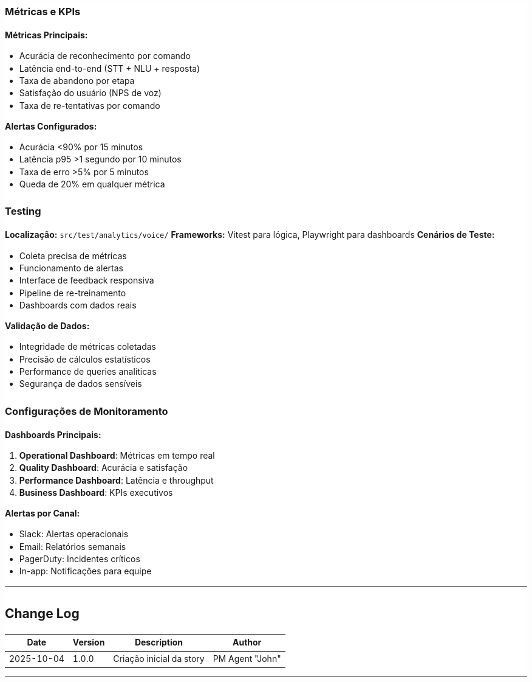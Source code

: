 ### Métricas e KPIs

**Métricas Principais:**
- Acurácia de reconhecimento por comando
- Latência end-to-end (STT + NLU + resposta)
- Taxa de abandono por etapa
- Satisfação do usuário (NPS de voz)
- Taxa de re-tentativas por comando

**Alertas Configurados:**
- Acurácia <90% por 15 minutos
- Latência p95 >1 segundo por 10 minutos
- Taxa de erro >5% por 5 minutos
- Queda de 20% em qualquer métrica

### Testing

**Localização:** `src/test/analytics/voice/`
**Frameworks:** Vitest para lógica, Playwright para dashboards
**Cenários de Teste:**
- Coleta precisa de métricas
- Funcionamento de alertas
- Interface de feedback responsiva
- Pipeline de re-treinamento
- Dashboards com dados reais

**Validação de Dados:**
- Integridade de métricas coletadas
- Precisão de cálculos estatísticos
- Performance de queries analíticas
- Segurança de dados sensíveis

### Configurações de Monitoramento

**Dashboards Principais:**
1. **Operational Dashboard**: Métricas em tempo real
2. **Quality Dashboard**: Acurácia e satisfação
3. **Performance Dashboard**: Latência e throughput
4. **Business Dashboard**: KPIs executivos

**Alertas por Canal:**
- Slack: Alertas operacionais
- Email: Relatórios semanais
- PagerDuty: Incidentes críticos
- In-app: Notificações para equipe

---

## Change Log

| Date | Version | Description | Author |
|------|---------|-------------|--------|
| 2025-10-04 | 1.0.0 | Criação inicial da story | PM Agent "John" |

---